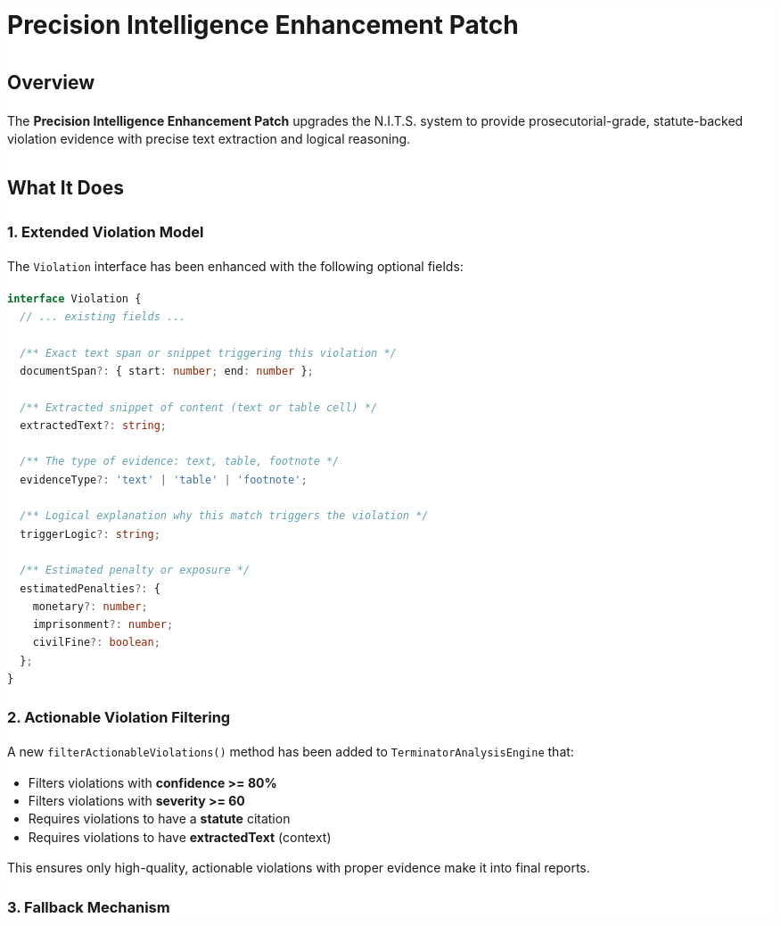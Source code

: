 # Precision Intelligence Enhancement Patch

## Overview

The **Precision Intelligence Enhancement Patch** upgrades the N.I.T.S. system to provide prosecutorial-grade, statute-backed violation evidence with precise text extraction and logical reasoning.

## What It Does

### 1. Extended Violation Model

The `Violation` interface has been enhanced with the following optional fields:

```typescript
interface Violation {
  // ... existing fields ...
  
  /** Exact text span or snippet triggering this violation */
  documentSpan?: { start: number; end: number };
  
  /** Extracted snippet of content (text or table cell) */
  extractedText?: string;
  
  /** The type of evidence: text, table, footnote */
  evidenceType?: 'text' | 'table' | 'footnote';
  
  /** Logical explanation why this match triggers the violation */
  triggerLogic?: string;
  
  /** Estimated penalty or exposure */
  estimatedPenalties?: {
    monetary?: number;
    imprisonment?: number;
    civilFine?: boolean;
  };
}
```

### 2. Actionable Violation Filtering

A new `filterActionableViolations()` method has been added to `TerminatorAnalysisEngine` that:

- Filters violations with **confidence >= 80%**
- Filters violations with **severity >= 60**
- Requires violations to have a **statute** citation
- Requires violations to have **extractedText** (context)

This ensures only high-quality, actionable violations with proper evidence make it into final reports.

### 3. Fallback Mechanism

